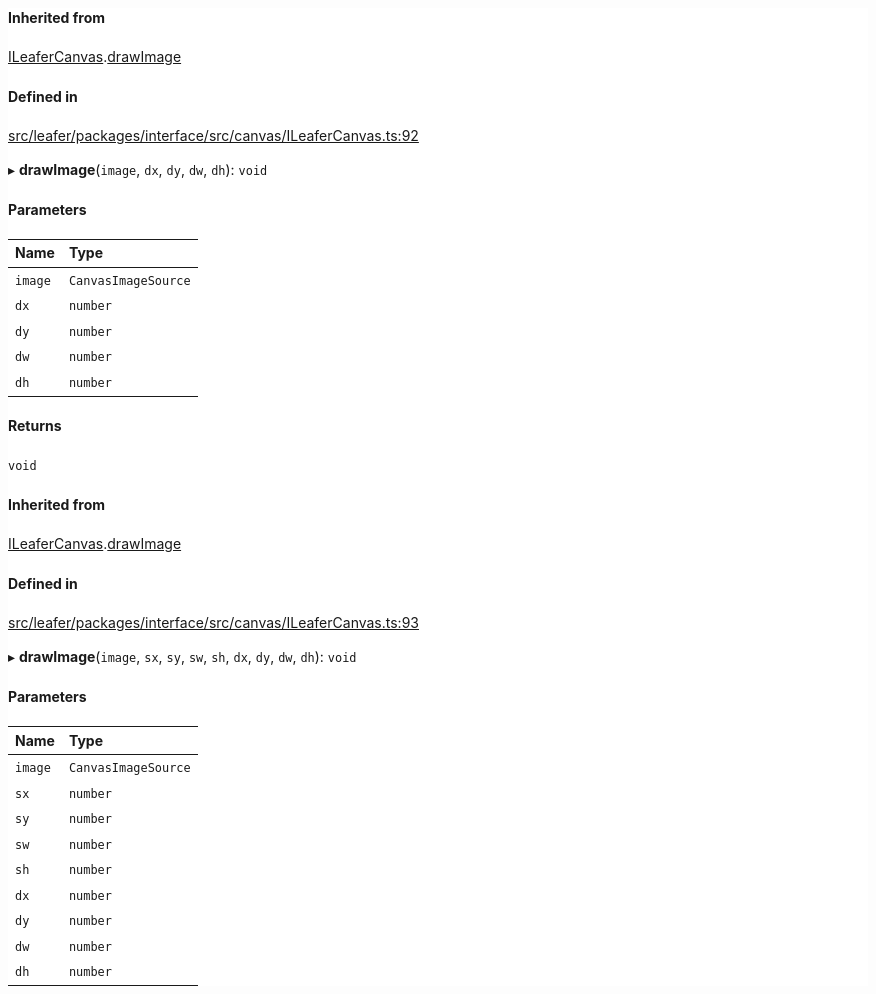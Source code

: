 #### Inherited from

[ILeaferCanvas](ILeaferCanvas.md).[drawImage](ILeaferCanvas.md#drawimage)

#### Defined in

[src/leafer/packages/interface/src/canvas/ILeaferCanvas.ts:92](https://github.com/leaferjs/leafer/blob/9496e2973fd92c147ae5dbbf3c11ffcd5991c0f1/packages/interface/src/canvas/ILeaferCanvas.ts#L92)

▸ **drawImage**(`image`, `dx`, `dy`, `dw`, `dh`): `void`

#### Parameters

| Name | Type |
| :------ | :------ |
| `image` | `CanvasImageSource` |
| `dx` | `number` |
| `dy` | `number` |
| `dw` | `number` |
| `dh` | `number` |

#### Returns

`void`

#### Inherited from

[ILeaferCanvas](ILeaferCanvas.md).[drawImage](ILeaferCanvas.md#drawimage)

#### Defined in

[src/leafer/packages/interface/src/canvas/ILeaferCanvas.ts:93](https://github.com/leaferjs/leafer/blob/9496e2973fd92c147ae5dbbf3c11ffcd5991c0f1/packages/interface/src/canvas/ILeaferCanvas.ts#L93)

▸ **drawImage**(`image`, `sx`, `sy`, `sw`, `sh`, `dx`, `dy`, `dw`, `dh`): `void`

#### Parameters

| Name | Type |
| :------ | :------ |
| `image` | `CanvasImageSource` |
| `sx` | `number` |
| `sy` | `number` |
| `sw` | `number` |
| `sh` | `number` |
| `dx` | `number` |
| `dy` | `number` |
| `dw` | `number` |
| `dh` | `number` |
